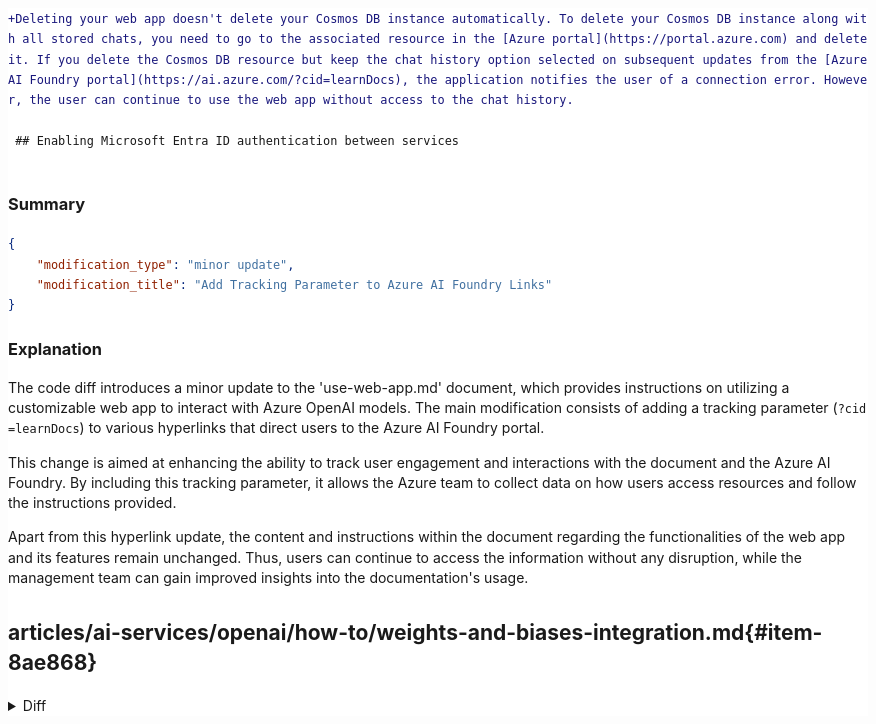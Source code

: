 ````diff
+Deleting your web app doesn't delete your Cosmos DB instance automatically. To delete your Cosmos DB instance along with all stored chats, you need to go to the associated resource in the [Azure portal](https://portal.azure.com) and delete it. If you delete the Cosmos DB resource but keep the chat history option selected on subsequent updates from the [Azure AI Foundry portal](https://ai.azure.com/?cid=learnDocs), the application notifies the user of a connection error. However, the user can continue to use the web app without access to the chat history.
 
 ## Enabling Microsoft Entra ID authentication between services
 
````
</details>

### Summary

```json
{
    "modification_type": "minor update",
    "modification_title": "Add Tracking Parameter to Azure AI Foundry Links"
}
```

### Explanation
The code diff introduces a minor update to the 'use-web-app.md' document, which provides instructions on utilizing a customizable web app to interact with Azure OpenAI models. The main modification consists of adding a tracking parameter (`?cid=learnDocs`) to various hyperlinks that direct users to the Azure AI Foundry portal.

This change is aimed at enhancing the ability to track user engagement and interactions with the document and the Azure AI Foundry. By including this tracking parameter, it allows the Azure team to collect data on how users access resources and follow the instructions provided.

Apart from this hyperlink update, the content and instructions within the document regarding the functionalities of the web app and its features remain unchanged. Thus, users can continue to access the information without any disruption, while the management team can gain improved insights into the documentation's usage.

## articles/ai-services/openai/how-to/weights-and-biases-integration.md{#item-8ae868}

<details><summary>Diff</summary></details>
